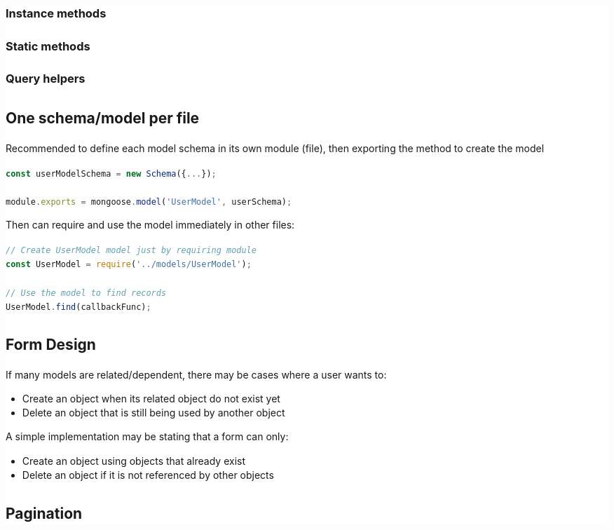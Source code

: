 ### Instance methods

### Static methods

### Query helpers

## One schema/model per file

Recommended to define each model schema in its own module (file), then exporting the method to create the model
```js
const userModelSchema = new Schema({...});

module.exports = mongoose.model('UserModel', userSchema);
```

Then can require and use the model immediately in other files:

```js
// Create UserModel model just by requiring module
const UserModel = require('../models/UserModel');

// Use the model to find records
UserModel.find(callbackFunc);
```

## Form Design

If many models are related/dependent, there may be cases where a user wants to:
- Create an object when its related object do not exist yet
- Delete an object that is still being used by another object

A simple implementation may be stating that a form can only:
- Create an object using objects that already exist
- Delete an object if it is not referenced by other objects

## Pagination
